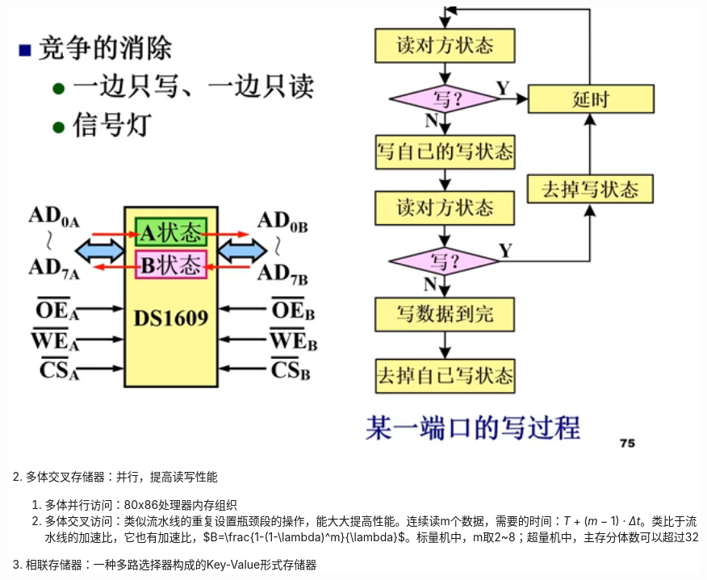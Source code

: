 ![](img/Pasted%20image%2020230601074730.png)

2. 多体交叉存储器：并行，提高读写性能
	1. 多体并行访问：80x86处理器内存组织
	2. 多体交叉访问：类似流水线的重复设置瓶颈段的操作，能大大提高性能。连续读m个数据，需要的时间：$T+(m-1)\cdot \Delta t$。类比于流水线的加速比，它也有加速比，$B=\frac{1-(1-\lambda)^m}{\lambda}$。标量机中，m取2~8；超量机中，主存分体数可以超过32

3. 相联存储器：一种多路选择器构成的Key-Value形式存储器
